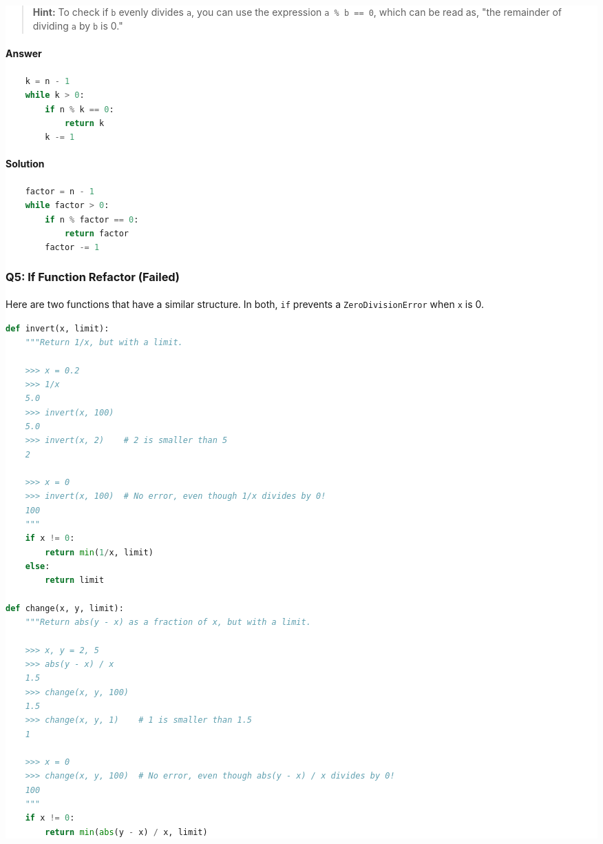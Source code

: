 > **Hint:** To check if `b` evenly divides `a`, you can use the expression `a % b == 0`, which can be read as, "the remainder of dividing `a` by `b` is 0."

#### Answer

```python
    k = n - 1
    while k > 0:
        if n % k == 0:
            return k
        k -= 1
```

#### Solution

```python
    factor = n - 1
    while factor > 0:
        if n % factor == 0:
            return factor
        factor -= 1
```

### Q5: If Function Refactor (Failed)

Here are two functions that have a similar structure. In both, `if` prevents a `ZeroDivisionError` when `x` is 0.

```python
def invert(x, limit):
    """Return 1/x, but with a limit.

    >>> x = 0.2
    >>> 1/x
    5.0
    >>> invert(x, 100)
    5.0
    >>> invert(x, 2)    # 2 is smaller than 5
    2

    >>> x = 0
    >>> invert(x, 100)  # No error, even though 1/x divides by 0!
    100
    """
    if x != 0:
        return min(1/x, limit)
    else:
        return limit

def change(x, y, limit):
    """Return abs(y - x) as a fraction of x, but with a limit.

    >>> x, y = 2, 5
    >>> abs(y - x) / x
    1.5
    >>> change(x, y, 100)
    1.5
    >>> change(x, y, 1)    # 1 is smaller than 1.5
    1

    >>> x = 0
    >>> change(x, y, 100)  # No error, even though abs(y - x) / x divides by 0!
    100
    """
    if x != 0:
        return min(abs(y - x) / x, limit)
```